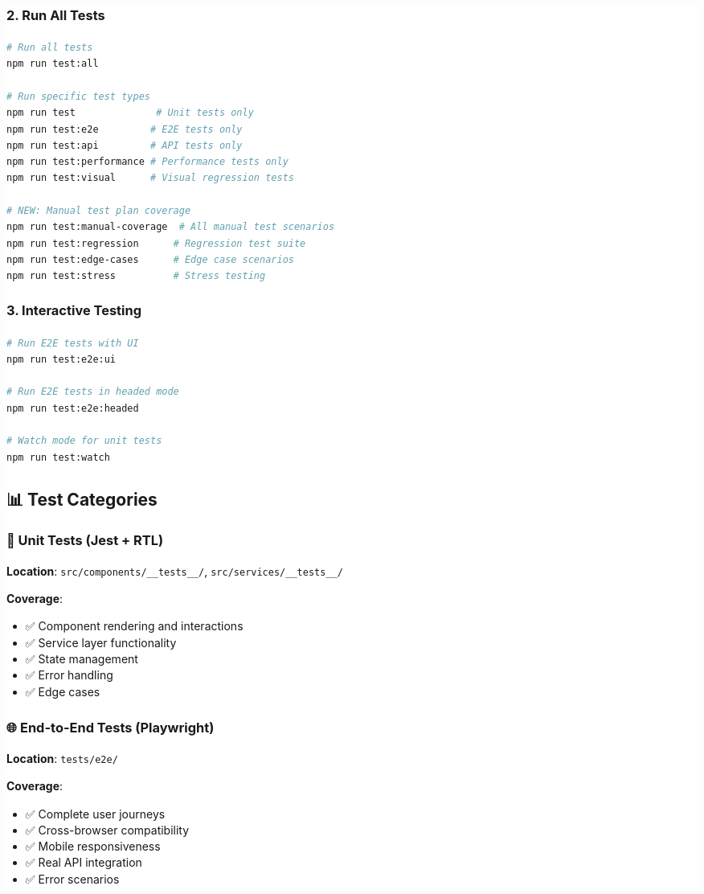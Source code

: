 ### 2. Run All Tests

```bash
# Run all tests
npm run test:all

# Run specific test types
npm run test              # Unit tests only
npm run test:e2e         # E2E tests only
npm run test:api         # API tests only
npm run test:performance # Performance tests only
npm run test:visual      # Visual regression tests

# NEW: Manual test plan coverage
npm run test:manual-coverage  # All manual test scenarios
npm run test:regression      # Regression test suite
npm run test:edge-cases      # Edge case scenarios
npm run test:stress          # Stress testing
```

### 3. Interactive Testing

```bash
# Run E2E tests with UI
npm run test:e2e:ui

# Run E2E tests in headed mode
npm run test:e2e:headed

# Watch mode for unit tests
npm run test:watch
```

## 📊 Test Categories

### 🔧 Unit Tests (Jest + RTL)

**Location**: `src/components/__tests__/`, `src/services/__tests__/`

**Coverage**:
- ✅ Component rendering and interactions
- ✅ Service layer functionality
- ✅ State management
- ✅ Error handling
- ✅ Edge cases

### 🌐 End-to-End Tests (Playwright)

**Location**: `tests/e2e/`

**Coverage**:
- ✅ Complete user journeys
- ✅ Cross-browser compatibility
- ✅ Mobile responsiveness
- ✅ Real API integration
- ✅ Error scenarios
